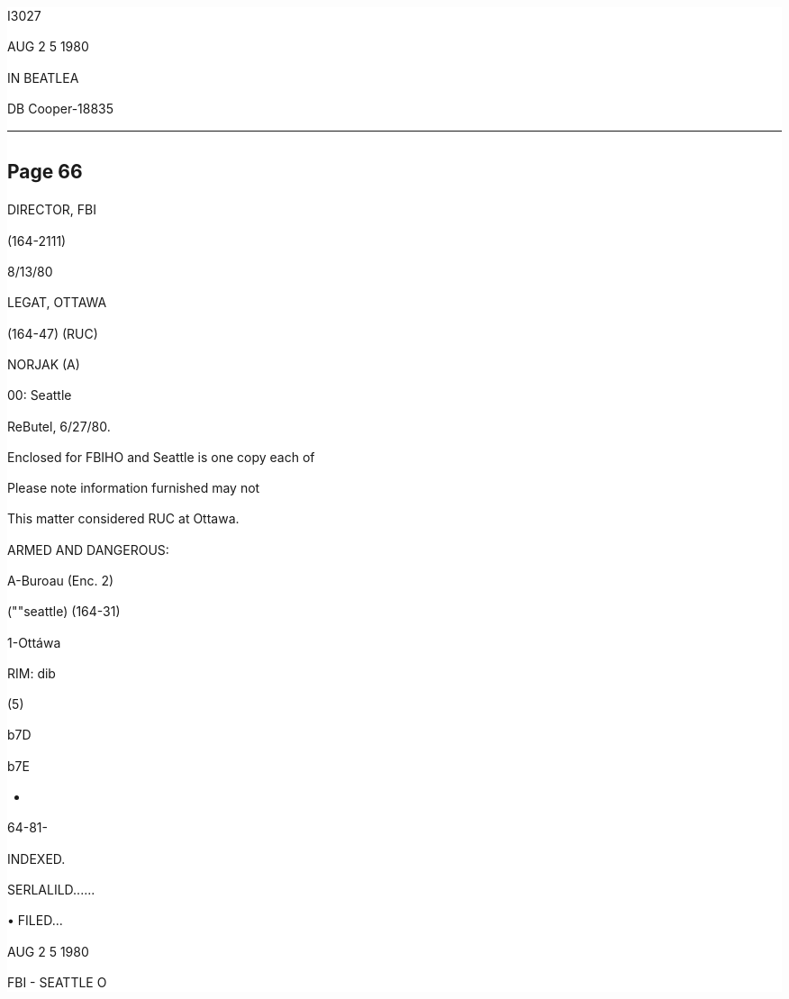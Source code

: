 I3027

AUG 2 5 1980

IN BEATLEA

DB Cooper-18835

---

## Page 66

DIRECTOR, FBI

(164-2111)

8/13/80

LEGAT, OTTAWA

(164-47) (RUC)

NORJAK (A)

00: Seattle

ReButel, 6/27/80.

Enclosed for FBIHO and Seattle is one copy each of

Please note information furnished may not

This matter considered RUC at Ottawa.

ARMED AND DANGEROUS:

A-Buroau (Enc. 2)

(""seattle) (164-31)

1-Ottáwa

RIM: dib

(5)

b7D

b7E

-

64-81-

INDEXED.

SERLALILD......

• FILED...

AUG 2 5 1980

FBI - SEATTLE O
